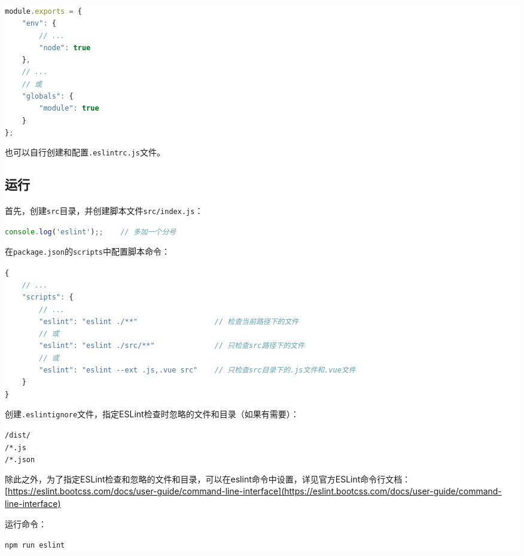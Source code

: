 ```js
module.exports = {
    "env": {
        // ...
        "node": true
    },
    // ...
    // 或
    "globals": {
        "module": true
    }
};
```

也可以自行创建和配置`.eslintrc.js`文件。

## 运行

首先，创建`src`目录，并创建脚本文件`src/index.js`：

```js
console.log('eslint');;    // 多加一个分号
```

在`package.json`的`scripts`中配置脚本命令：

```js
{
    // ...
    "scripts": {
        // ...
        "eslint": "eslint ./**"                  // 检查当前路径下的文件
        // 或
        "eslint": "eslint ./src/**"              // 只检查src路径下的文件
        // 或
        "eslint": "eslint --ext .js,.vue src"    // 只检查src目录下的.js文件和.vue文件
    }
}
```

创建`.eslintignore`文件，指定ESLint检查时忽略的文件和目录（如果有需要）：
```
/dist/
/*.js
/*.json
```

除此之外，为了指定ESLint检查和忽略的文件和目录，可以在eslint命令中设置，详见官方ESLint命令行文档：[https://eslint.bootcss.com/docs/user-guide/command-line-interface](https://eslint.bootcss.com/docs/user-guide/command-line-interface)


运行命令：

```sh
npm run eslint
```
